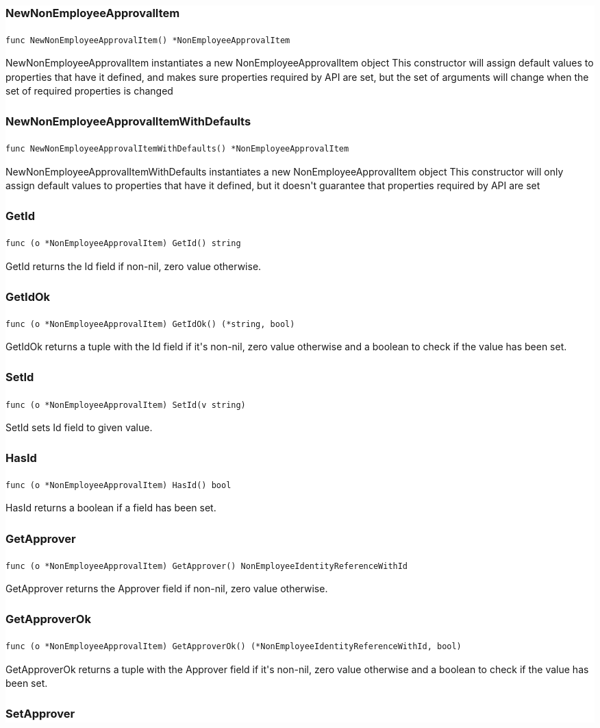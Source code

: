 ### NewNonEmployeeApprovalItem

`func NewNonEmployeeApprovalItem() *NonEmployeeApprovalItem`

NewNonEmployeeApprovalItem instantiates a new NonEmployeeApprovalItem object This constructor will assign default values to properties that have it defined, and makes sure properties required by API are set, but the set of arguments will change when the set of required properties is changed

### NewNonEmployeeApprovalItemWithDefaults

`func NewNonEmployeeApprovalItemWithDefaults() *NonEmployeeApprovalItem`

NewNonEmployeeApprovalItemWithDefaults instantiates a new NonEmployeeApprovalItem object This constructor will only assign default values to properties that have it defined, but it doesn't guarantee that properties required by API are set

### GetId

`func (o *NonEmployeeApprovalItem) GetId() string`

GetId returns the Id field if non-nil, zero value otherwise.

### GetIdOk

`func (o *NonEmployeeApprovalItem) GetIdOk() (*string, bool)`

GetIdOk returns a tuple with the Id field if it's non-nil, zero value otherwise and a boolean to check if the value has been set.

### SetId

`func (o *NonEmployeeApprovalItem) SetId(v string)`

SetId sets Id field to given value.

### HasId

`func (o *NonEmployeeApprovalItem) HasId() bool`

HasId returns a boolean if a field has been set.

### GetApprover

`func (o *NonEmployeeApprovalItem) GetApprover() NonEmployeeIdentityReferenceWithId`

GetApprover returns the Approver field if non-nil, zero value otherwise.

### GetApproverOk

`func (o *NonEmployeeApprovalItem) GetApproverOk() (*NonEmployeeIdentityReferenceWithId, bool)`

GetApproverOk returns a tuple with the Approver field if it's non-nil, zero value otherwise and a boolean to check if the value has been set.

### SetApprover

